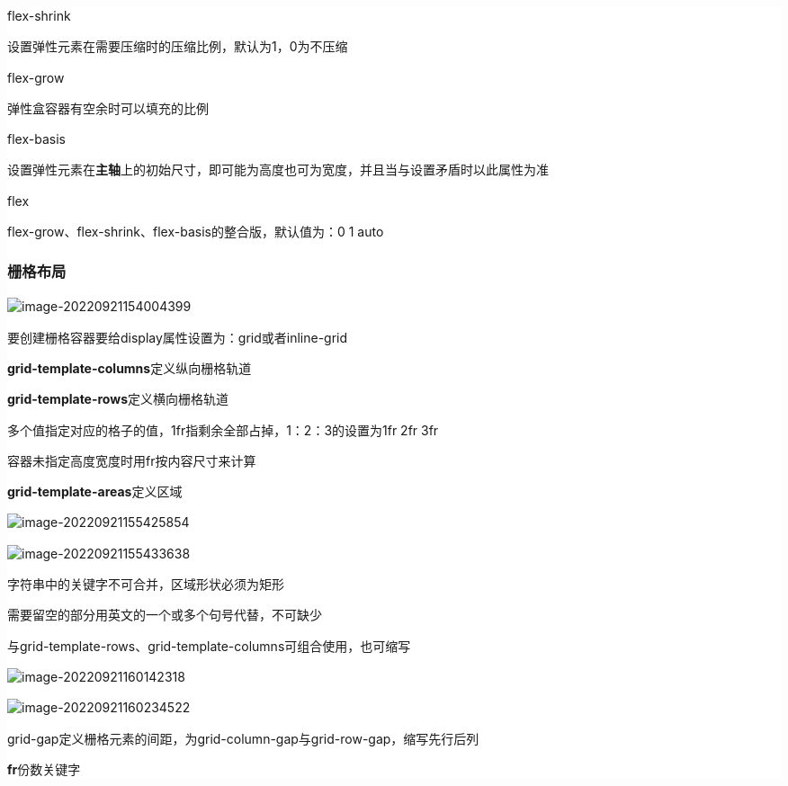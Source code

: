 

flex-shrink

设置弹性元素在需要压缩时的压缩比例，默认为1，0为不压缩



flex-grow

弹性盒容器有空余时可以填充的比例



flex-basis

设置弹性元素在**主轴**上的初始尺寸，即可能为高度也可为宽度，并且当与设置矛盾时以此属性为准



flex

flex-grow、flex-shrink、flex-basis的整合版，默认值为：0 1 auto



### 栅格布局

![image-20220921154004399](https://raw.githubusercontent.com/ruinasS/imgs/main/image-20220921154004399.png)

要创建栅格容器要给display属性设置为：grid或者inline-grid

**grid-template-columns**定义纵向栅格轨道

**grid-template-rows**定义横向栅格轨道

多个值指定对应的格子的值，1fr指剩余全部占掉，1：2：3的设置为1fr 2fr 3fr

容器未指定高度宽度时用fr按内容尺寸来计算



**grid-template-areas**定义区域

![image-20220921155425854](https://raw.githubusercontent.com/ruinasS/imgs/main/image-20220921155425854.png)

![image-20220921155433638](https://raw.githubusercontent.com/ruinasS/imgs/main/image-20220921155433638.png)

字符串中的关键字不可合并，区域形状必须为矩形

需要留空的部分用英文的一个或多个句号代替，不可缺少

与grid-template-rows、grid-template-columns可组合使用，也可缩写

![image-20220921160142318](https://raw.githubusercontent.com/ruinasS/imgs/main/image-20220921160142318.png)

![image-20220921160234522](https://raw.githubusercontent.com/ruinasS/imgs/main/image-20220921160234522.png)



grid-gap定义栅格元素的间距，为grid-column-gap与grid-row-gap，缩写先行后列



**fr**份数关键字
